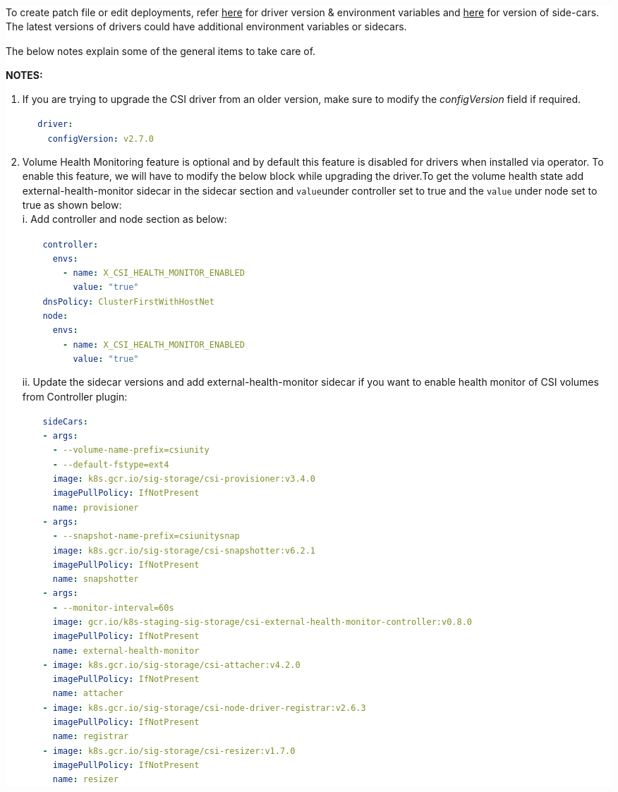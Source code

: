 
To create patch file or edit deployments, refer [here](https://github.com/dell/dell-csi-operator/tree/master/samples) for driver version & environment variables and [here](https://github.com/dell/dell-csi-operator/tree/master/driverconfig/config.yaml) for version of side-cars.
The latest versions of drivers could have additional environment variables or sidecars.

The below notes explain some of the general items to take care of.

**NOTES:** 
1. If you are trying to upgrade the CSI driver from an older version, make sure to modify the _configVersion_ field if required.
   ```yaml
      driver:
        configVersion: v2.7.0
   ```
2. Volume Health Monitoring feature is optional and by default this feature is disabled for drivers when installed via operator.
   To enable this feature, we will have to modify the below block while upgrading the driver.To get the volume health state add 
   external-health-monitor sidecar in the sidecar section and `value`under controller set to true and the `value` under node set 
   to true as shown below:<br />
    i. Add controller and node section as below:
    ```yaml
        controller:
          envs:
            - name: X_CSI_HEALTH_MONITOR_ENABLED
              value: "true"
        dnsPolicy: ClusterFirstWithHostNet
        node:
          envs:
            - name: X_CSI_HEALTH_MONITOR_ENABLED
              value: "true"
    ```
   ii. Update the sidecar versions and add external-health-monitor sidecar if you want to enable health monitor of CSI volumes from Controller plugin:
    ```yaml
        sideCars:
        - args:
          - --volume-name-prefix=csiunity
          - --default-fstype=ext4
          image: k8s.gcr.io/sig-storage/csi-provisioner:v3.4.0
          imagePullPolicy: IfNotPresent
          name: provisioner
        - args:
          - --snapshot-name-prefix=csiunitysnap
          image: k8s.gcr.io/sig-storage/csi-snapshotter:v6.2.1
          imagePullPolicy: IfNotPresent
          name: snapshotter
        - args:
          - --monitor-interval=60s
          image: gcr.io/k8s-staging-sig-storage/csi-external-health-monitor-controller:v0.8.0
          imagePullPolicy: IfNotPresent
          name: external-health-monitor
        - image: k8s.gcr.io/sig-storage/csi-attacher:v4.2.0
          imagePullPolicy: IfNotPresent
          name: attacher
        - image: k8s.gcr.io/sig-storage/csi-node-driver-registrar:v2.6.3
          imagePullPolicy: IfNotPresent
          name: registrar
        - image: k8s.gcr.io/sig-storage/csi-resizer:v1.7.0
          imagePullPolicy: IfNotPresent
          name: resizer
    ```